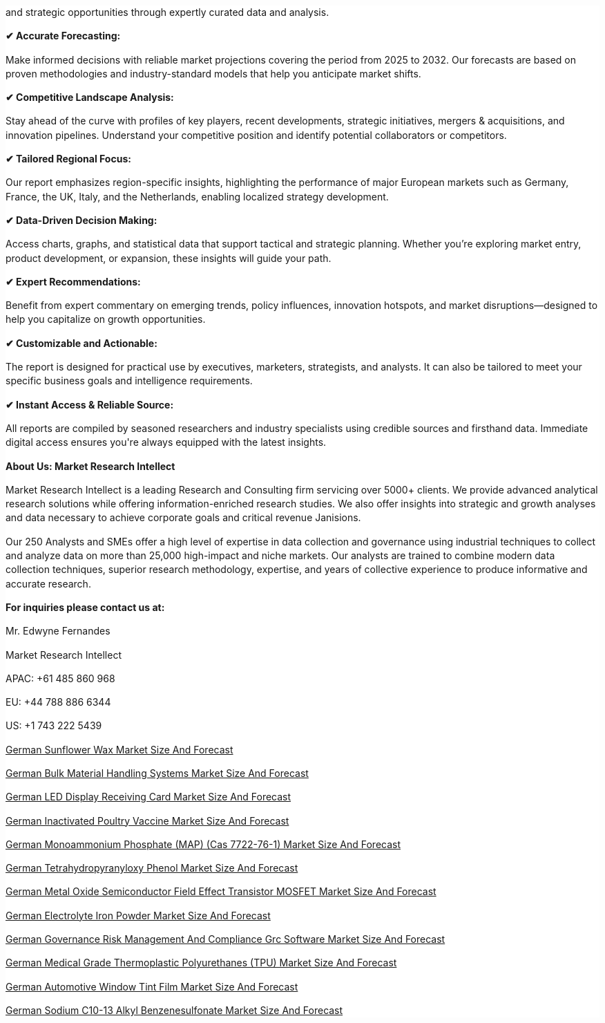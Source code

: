 and strategic opportunities through expertly curated data and analysis.</p><p><strong>✔ Accurate Forecasting:</strong></p><p>Make informed decisions with reliable market projections covering the period from 2025 to 2032. Our forecasts are based on proven methodologies and industry-standard models that help you anticipate market shifts.</p><p><strong>✔ Competitive Landscape Analysis:</strong></p><p>Stay ahead of the curve with profiles of key players, recent developments, strategic initiatives, mergers &amp; acquisitions, and innovation pipelines. Understand your competitive position and identify potential collaborators or competitors.</p><p><strong>✔ Tailored Regional Focus:</strong></p><p>Our report emphasizes region-specific insights, highlighting the performance of major European markets such as Germany, France, the UK, Italy, and the Netherlands, enabling localized strategy development.</p><p><strong>✔ Data-Driven Decision Making:</strong></p><p>Access charts, graphs, and statistical data that support tactical and strategic planning. Whether you&rsquo;re exploring market entry, product development, or expansion, these insights will guide your path.</p><p><strong>✔ Expert Recommendations:</strong></p><p>Benefit from expert commentary on emerging trends, policy influences, innovation hotspots, and market disruptions&mdash;designed to help you capitalize on growth opportunities.</p><p><strong>✔ Customizable and Actionable:</strong></p><p>The report is designed for practical use by executives, marketers, strategists, and analysts. It can also be tailored to meet your specific business goals and intelligence requirements.</p><p><strong>✔ Instant Access &amp; Reliable Source:</strong></p><p>All reports are compiled by seasoned researchers and industry specialists using credible sources and firsthand data. Immediate digital access ensures you're always equipped with the latest insights.</p><p><strong><span class="font-[700]">About Us: Market Research Intellect</span></strong></p><p><span class="">Market Research Intellect is a leading Research and Consulting firm servicing over 5000+ clients. We provide advanced analytical research solutions while offering information-enriched research studies.&nbsp;</span>We also offer insights into strategic and growth analyses and data necessary to achieve corporate goals and critical revenue Janisions.</p><p><span class="">Our 250 Analysts and SMEs offer a high level of expertise in data collection and governance using industrial techniques to collect and analyze data on more than 25,000 high-impact and niche markets. Our analysts are trained to combine modern data collection techniques, superior research methodology, expertise, and years of collective experience to produce informative and accurate research.</span></p><p><strong>For inquiries please contact us at:</strong></p><p>Mr. Edwyne Fernandes</p><p>Market Research Intellect</p><p>APAC: +61 485 860 968</p><p>EU: +44 788 886 6344</p><p>US: +1 743 222 5439</p><p><a href="https://github.com/mriwork1/Ch-News/blob/main/Sunflower-Wax-Market/China-Sunflower-Wax-Market.md">German Sunflower Wax Market Size And Forecast</a></p><p><a href="https://github.com/mriwork1/B/blob/main/Bulk-Material-Handling-Systems-Market/China-Bulk-Material-Handling-Systems-Market.md">German Bulk Material Handling Systems Market Size And Forecast</a></p><p><a href="https://github.com/mriwork1/M1/blob/main/LED-Display-Receiving-Card-Market/China-LED-Display-Receiving-Card-Market.md">German LED Display Receiving Card Market Size And Forecast</a></p><p><a href="https://github.com/mriwork1/News/blob/main/Inactivated-Poultry-Vaccine-Market/China-Inactivated-Poultry-Vaccine-Market.md">German Inactivated Poultry Vaccine Market Size And Forecast</a></p><p><a href="https://github.com/mriwork1/China/blob/main/Monoammonium-Phosphate-(MAP)-(Cas-7722-76-1)-Market/China-Monoammonium-Phosphate-(MAP)-(Cas-7722-76-1)-Market.md">German Monoammonium Phosphate (MAP) (Cas 7722-76-1) Market Size And Forecast</a></p><p><a href="https://github.com/mriwork1/Ch-News/blob/main/Tetrahydropyranyloxy-Phenol-Market/China-Tetrahydropyranyloxy-Phenol-Market.md">German Tetrahydropyranyloxy Phenol Market Size And Forecast</a></p><p><a href="https://github.com/mriwork1/B/blob/main/Metal-Oxide-Semiconductor-Field-Effect-Transistor-MOSFET-Market/China-Metal-Oxide-Semiconductor-Field-Effect-Transistor-MOSFET-Market.md">German Metal Oxide Semiconductor Field Effect Transistor MOSFET Market Size And Forecast</a></p><p><a href="https://github.com/mriwork1/M1/blob/main/Electrolyte-Iron-Powder-Market/China-Electrolyte-Iron-Powder-Market.md">German Electrolyte Iron Powder Market Size And Forecast</a></p><p><a href="https://github.com/mriwork1/News/blob/main/Governance-Risk-Management-And-Compliance-Grc-Software-Market/China-Governance-Risk-Management-And-Compliance-Grc-Software-Market.md">German Governance Risk Management And Compliance Grc Software Market Size And Forecast</a></p><p><a href="https://github.com/mriwork1/report/blob/main/Medical-Grade-Thermoplastic-Polyurethanes-(TPU)-Market/China-Medical-Grade-Thermoplastic-Polyurethanes-(TPU)-Market.md">German Medical Grade Thermoplastic Polyurethanes (TPU) Market Size And Forecast</a></p><p><a href="https://github.com/mriwork1/China/blob/main/Automotive-Window-Tint-Film-Market/China-Automotive-Window-Tint-Film-Market.md">German Automotive Window Tint Film Market Size And Forecast</a></p><p><a href="https://github.com/mriwork1/Ch-News/blob/main/Sodium-C10-13-Alkyl-Benzenesulfonate-Market/China-Sodium-C10-13-Alkyl-Benzenesulfonate-Market.md">German Sodium C10-13 Alkyl Benzenesulfonate Market Size And Forecast</a></p>
